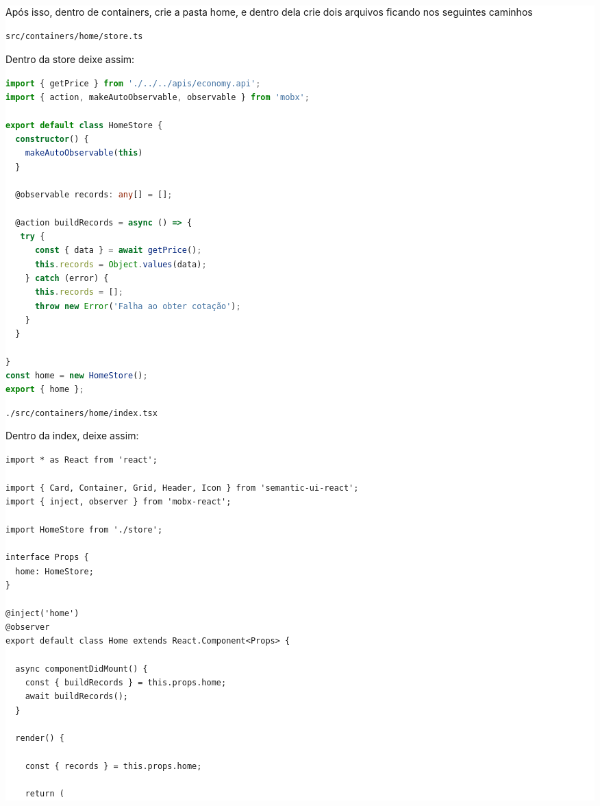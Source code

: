 Após isso, dentro de containers, crie a pasta home, e dentro dela crie dois arquivos ficando nos seguintes caminhos

```text
src/containers/home/store.ts
```

Dentro da store deixe assim:

```ts
import { getPrice } from './../../apis/economy.api';
import { action, makeAutoObservable, observable } from 'mobx';

export default class HomeStore {
  constructor() {
    makeAutoObservable(this)
  }

  @observable records: any[] = [];

  @action buildRecords = async () => {
   try {
      const { data } = await getPrice();
      this.records = Object.values(data);
    } catch (error) {
      this.records = [];
      throw new Error('Falha ao obter cotação');
    }
  }

}
const home = new HomeStore();
export { home };

```

```text
./src/containers/home/index.tsx
```

Dentro da index, deixe assim:

```tsx
import * as React from 'react';

import { Card, Container, Grid, Header, Icon } from 'semantic-ui-react';
import { inject, observer } from 'mobx-react';

import HomeStore from './store';

interface Props {
  home: HomeStore;
}

@inject('home')
@observer
export default class Home extends React.Component<Props> {

  async componentDidMount() {
    const { buildRecords } = this.props.home;
    await buildRecords();
  }

  render() {

    const { records } = this.props.home;

    return (
```